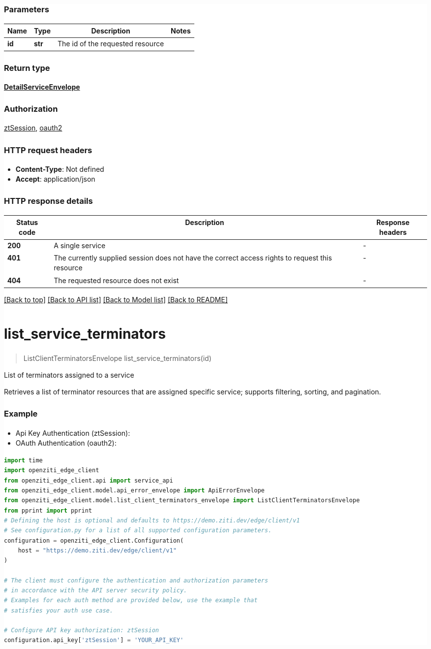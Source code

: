 ### Parameters

Name | Type | Description  | Notes
------------- | ------------- | ------------- | -------------
 **id** | **str**| The id of the requested resource |

### Return type

[**DetailServiceEnvelope**](DetailServiceEnvelope.md)

### Authorization

[ztSession](../README.md#ztSession), [oauth2](../README.md#oauth2)

### HTTP request headers

 - **Content-Type**: Not defined
 - **Accept**: application/json


### HTTP response details

| Status code | Description | Response headers |
|-------------|-------------|------------------|
**200** | A single service |  -  |
**401** | The currently supplied session does not have the correct access rights to request this resource |  -  |
**404** | The requested resource does not exist |  -  |

[[Back to top]](#) [[Back to API list]](../README.md#documentation-for-api-endpoints) [[Back to Model list]](../README.md#documentation-for-models) [[Back to README]](../README.md)

# **list_service_terminators**
> ListClientTerminatorsEnvelope list_service_terminators(id)

List of terminators assigned to a service

Retrieves a list of terminator resources that are assigned specific service; supports filtering, sorting, and pagination. 

### Example

* Api Key Authentication (ztSession):
* OAuth Authentication (oauth2):

```python
import time
import openziti_edge_client
from openziti_edge_client.api import service_api
from openziti_edge_client.model.api_error_envelope import ApiErrorEnvelope
from openziti_edge_client.model.list_client_terminators_envelope import ListClientTerminatorsEnvelope
from pprint import pprint
# Defining the host is optional and defaults to https://demo.ziti.dev/edge/client/v1
# See configuration.py for a list of all supported configuration parameters.
configuration = openziti_edge_client.Configuration(
    host = "https://demo.ziti.dev/edge/client/v1"
)

# The client must configure the authentication and authorization parameters
# in accordance with the API server security policy.
# Examples for each auth method are provided below, use the example that
# satisfies your auth use case.

# Configure API key authorization: ztSession
configuration.api_key['ztSession'] = 'YOUR_API_KEY'
```